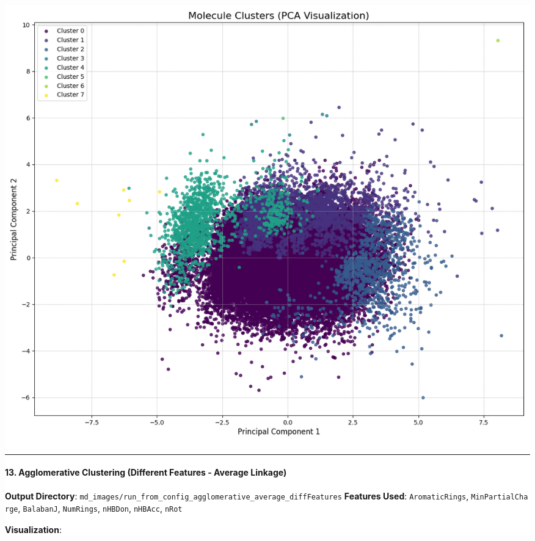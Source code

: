 ![Agglomerative Complete Different Features Plot](md_images/run_from_config_agglomerative_complete_diffFeatures/agglomerative_results.png)

---

#### 13. Agglomerative Clustering (Different Features - Average Linkage)

**Output Directory**: `md_images/run_from_config_agglomerative_average_diffFeatures`
**Features Used**: `AromaticRings`, `MinPartialCharge`, `BalabanJ`, `NumRings`, `nHBDon`, `nHBAcc`, `nRot`

**Visualization**: